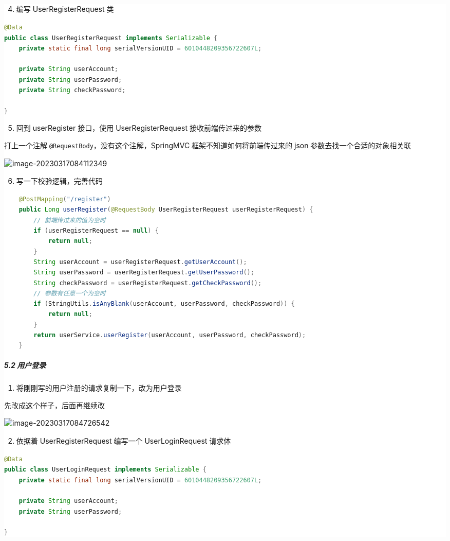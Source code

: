 4. 编写 UserRegisterRequest 类

```java
@Data
public class UserRegisterRequest implements Serializable {
    private static final long serialVersionUID = 6010448209356722607L;

    private String userAccount;
    private String userPassword;
    private String checkPassword;

}
```

5. 回到 userRegister 接口，使用 UserRegisterRequest 接收前端传过来的参数

打上一个注解 `@RequestBody`，没有这个注解，SpringMVC 框架不知道如何将前端传过来的 json 参数去找一个合适的对象相关联

![image-20230317084112349](https://fickler-1314393782.cos.ap-beijing.myqcloud.com/img/image-20230317084112349.png)

6. 写一下校验逻辑，完善代码

```java
    @PostMapping("/register")
    public Long userRegister(@RequestBody UserRegisterRequest userRegisterRequest) {
        // 前端传过来的值为空时
        if (userRegisterRequest == null) {
            return null;
        }
        String userAccount = userRegisterRequest.getUserAccount();
        String userPassword = userRegisterRequest.getUserPassword();
        String checkPassword = userRegisterRequest.getCheckPassword();
        // 参数有任意一个为空时
        if (StringUtils.isAnyBlank(userAccount, userPassword, checkPassword)) {
            return null;
        }
        return userService.userRegister(userAccount, userPassword, checkPassword);
    }
```

##### 5.2 用户登录

1. 将刚刚写的用户注册的请求复制一下，改为用户登录

先改成这个样子，后面再继续改

![image-20230317084726542](https://fickler-1314393782.cos.ap-beijing.myqcloud.com/img/image-20230317084726542.png)

2. 依据着 UserRegisterRequest 编写一个 UserLoginRequest 请求体

```java
@Data
public class UserLoginRequest implements Serializable {
    private static final long serialVersionUID = 6010448209356722607L;

    private String userAccount;
    private String userPassword;

}
```
